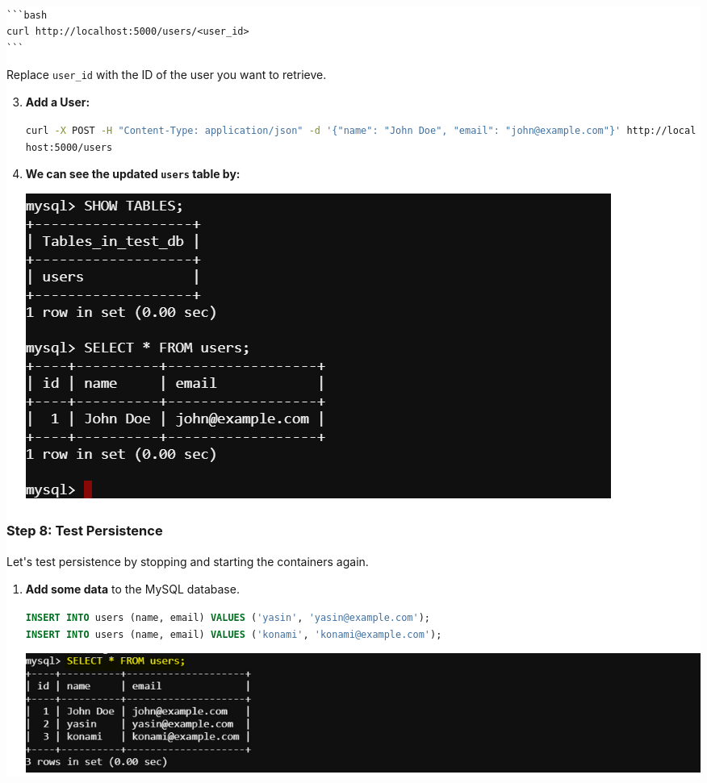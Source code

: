     ```bash
    curl http://localhost:5000/users/<user_id>
    ```

Replace `user_id` with the ID of the user you want to retrieve.

3. **Add a User:**

    ```sh
    curl -X POST -H "Content-Type: application/json" -d '{"name": "John Doe", "email": "john@example.com"}' http://localhost:5000/users
    ```
4. **We can see the updated `users` table by:**

    ![](./images/10.png)

### Step 8: Test Persistence
Let's test persistence by stopping and starting the containers again.

1. **Add some data** to the MySQL database.
   
   ```sql
   INSERT INTO users (name, email) VALUES ('yasin', 'yasin@example.com');
   INSERT INTO users (name, email) VALUES ('konami', 'konami@example.com');
   ```
   ![](./images/9.png)
